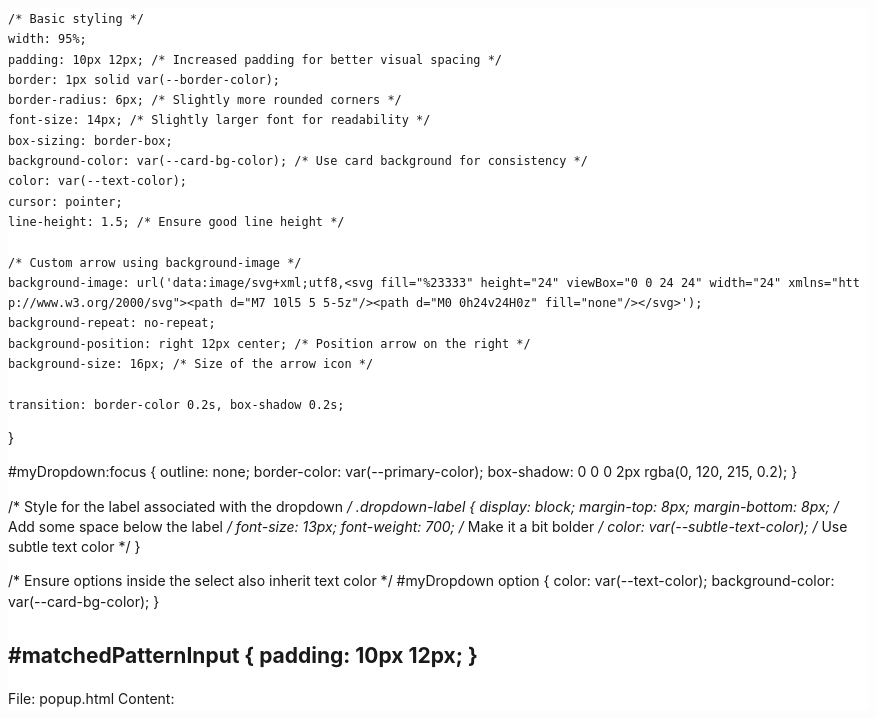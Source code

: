     /* Basic styling */
    width: 95%;
    padding: 10px 12px; /* Increased padding for better visual spacing */
    border: 1px solid var(--border-color);
    border-radius: 6px; /* Slightly more rounded corners */
    font-size: 14px; /* Slightly larger font for readability */
    box-sizing: border-box;
    background-color: var(--card-bg-color); /* Use card background for consistency */
    color: var(--text-color);
    cursor: pointer;
    line-height: 1.5; /* Ensure good line height */

    /* Custom arrow using background-image */
    background-image: url('data:image/svg+xml;utf8,<svg fill="%23333" height="24" viewBox="0 0 24 24" width="24" xmlns="http://www.w3.org/2000/svg"><path d="M7 10l5 5 5-5z"/><path d="M0 0h24v24H0z" fill="none"/></svg>');
    background-repeat: no-repeat;
    background-position: right 12px center; /* Position arrow on the right */
    background-size: 16px; /* Size of the arrow icon */

    transition: border-color 0.2s, box-shadow 0.2s;
}

#myDropdown:focus {
    outline: none;
    border-color: var(--primary-color);
    box-shadow: 0 0 0 2px rgba(0, 120, 215, 0.2);
}

/* Style for the label associated with the dropdown */
.dropdown-label {
    display: block;
    margin-top: 8px;
    margin-bottom: 8px; /* Add some space below the label */
    font-size: 13px;
    font-weight: 700; /* Make it a bit bolder */
    color: var(--subtle-text-color); /* Use subtle text color */
}

/* Ensure options inside the select also inherit text color */
#myDropdown option {
    color: var(--text-color);
    background-color: var(--card-bg-color);
}

#matchedPatternInput {
    padding: 10px 12px;
}
------------------------------------------------------------
File: popup.html
Content:
<!DOCTYPE html>
<html lang="en">
